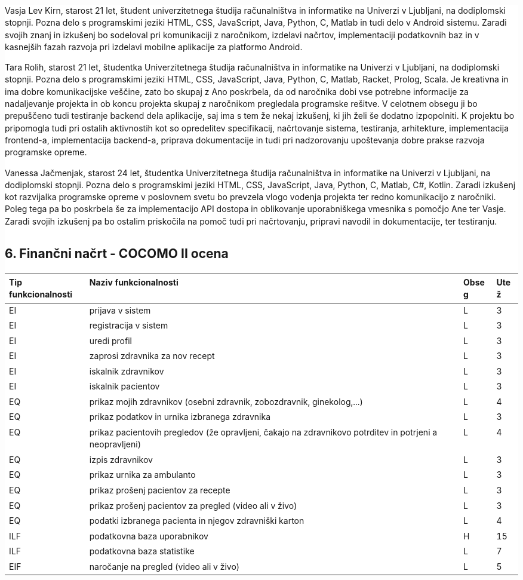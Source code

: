Vasja Lev Kirn, starost 21 let, študent univerzitetnega študija računalništva in informatike na Univerzi v Ljubljani, na dodiplomski stopnji. Pozna delo s programskimi jeziki HTML, CSS, JavaScript, Java, Python, C, Matlab in tudi delo v Android sistemu. Zaradi svojih znanj in izkušenj bo sodeloval pri komunikaciji z naročnikom, izdelavi načrtov, implementaciji podatkovnih baz in v kasnejših fazah razvoja pri izdelavi mobilne aplikacije za platformo Android.

Tara Rolih, starost 21 let, študentka Univerzitetnega študija računalništva in informatike na Univerzi v Ljubljani, na dodiplomski stopnji. Pozna delo s programskimi jeziki HTML, CSS, JavaScript, Java, Python, C, Matlab, Racket, Prolog, Scala. Je kreativna in ima dobre komunikacijske veščine, zato bo skupaj z Ano poskrbela, da od naročnika dobi vse potrebne informacije za nadaljevanje projekta in ob koncu projekta skupaj z naročnikom pregledala programske rešitve. V celotnem obsegu ji bo prepuščeno tudi testiranje backend dela aplikacije, saj ima s tem že nekaj izkušenj, ki jih želi še dodatno izpopolniti. K projektu bo pripomogla tudi pri ostalih aktivnostih kot so opredelitev specifikacij, načrtovanje sistema, testiranja, arhitekture, implementacija frontend-a, implementacija backend-a, priprava dokumentacije in tudi pri nadzorovanju upoštevanja dobre prakse razvoja programske opreme.

Vanessa Jačmenjak, starost 24 let, študentka Univerzitetnega študija računalništva in informatike na Univerzi v Ljubljani, na dodiplomski stopnji. Pozna delo s programskimi jeziki HTML, CSS, JavaScript, Java, Python, C, Matlab, C#, Kotlin. Zaradi izkušenj kot razvijalka programske opreme v poslovnem svetu bo prevzela vlogo vodenja projekta ter redno komunikacijo z naročniki. Poleg tega pa bo poskrbela še za implementacijo API dostopa in oblikovanje uporabniškega vmesnika s pomočjo Ane ter Vasje. Zaradi svojih izkušenj pa bo ostalim priskočila na pomoč tudi pri načrtovanju, pripravi navodil in dokumentacije, ter testiranju.

## 6. Finančni načrt - COCOMO II ocena

|Tip funkcionalnosti|Naziv funkcionalnosti|Obseg|Utež|
|:-----|:-----|:------|:-----|
|EI|prijava v sistem|L|3|
|EI|registracija v sistem|L|3|
|EI|uredi profil|L|3|
|EI|zaprosi zdravnika za nov recept|L|3|
|EI|iskalnik zdravnikov|L|3|
|EI|iskalnik pacientov|L|3|
|EQ|prikaz mojih zdravnikov (osebni zdravnik, zobozdravnik, ginekolog,...)|L|4|
|EQ|prikaz podatkov in urnika izbranega zdravnika|L|3|
|EQ|prikaz pacientovih pregledov (že opravljeni, čakajo na zdravnikovo potrditev in potrjeni a neopravljeni)|L|4|
|EQ|izpis zdravnikov|L|3|
|EQ|prikaz urnika za ambulanto|L|3|
|EQ|prikaz prošenj pacientov za recepte|L|3|
|EQ|prikaz prošenj pacientov za pregled (video ali v živo)|L|3|
|EQ|podatki izbranega pacienta in njegov zdravniški karton|L|4|
|ILF|podatkovna baza uporabnikov|H|15|
|ILF|podatkovna baza statistike|L|7|
|EIF|naročanje na pregled (video ali v živo)|L|5|
